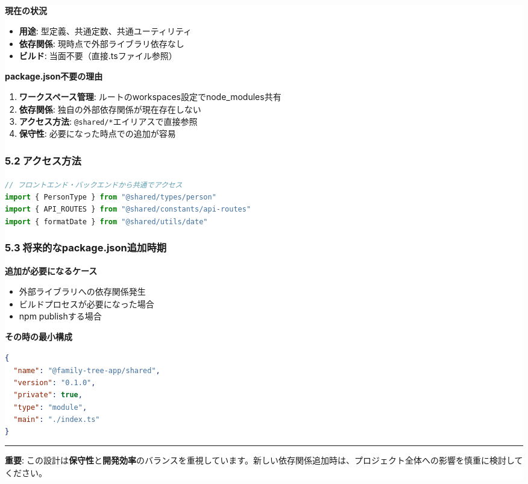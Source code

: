 **現在の状況**
- **用途**: 型定義、共通定数、共通ユーティリティ
- **依存関係**: 現時点で外部ライブラリ依存なし
- **ビルド**: 当面不要（直接.tsファイル参照）

**package.json不要の理由**
1. **ワークスペース管理**: ルートのworkspaces設定でnode_modules共有
2. **依存関係**: 独自の外部依存関係が現在存在しない
3. **アクセス方法**: `@shared/*`エイリアスで直接参照
4. **保守性**: 必要になった時点での追加が容易

### 5.2 アクセス方法

```typescript
// フロントエンド・バックエンドから共通でアクセス
import { PersonType } from "@shared/types/person"
import { API_ROUTES } from "@shared/constants/api-routes"
import { formatDate } from "@shared/utils/date"
```

### 5.3 将来的なpackage.json追加時期

**追加が必要になるケース**
- 外部ライブラリへの依存関係発生
- ビルドプロセスが必要になった場合
- npm publishする場合

**その時の最小構成**
```json
{
  "name": "@family-tree-app/shared",
  "version": "0.1.0",
  "private": true,
  "type": "module",
  "main": "./index.ts"
}
```

---

**重要**: この設計は**保守性**と**開発効率**のバランスを重視しています。新しい依存関係追加時は、プロジェクト全体への影響を慎重に検討してください。